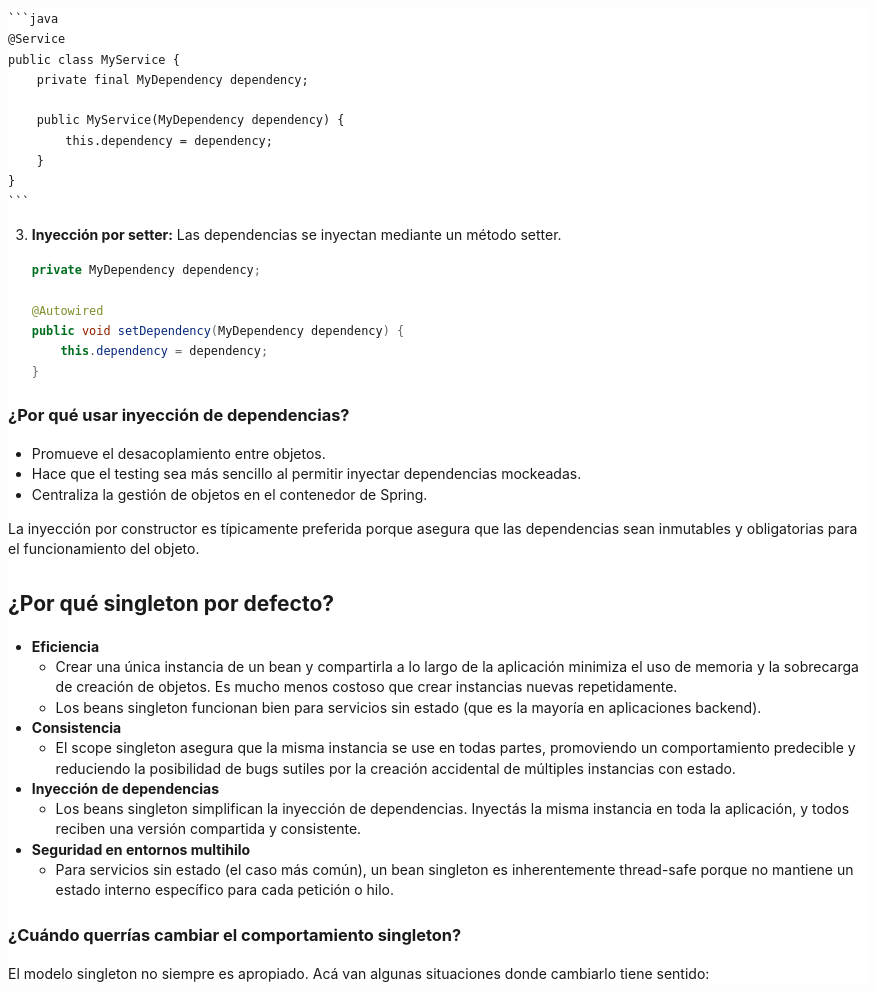     ```java
    @Service
    public class MyService {
        private final MyDependency dependency;
    
        public MyService(MyDependency dependency) {
            this.dependency = dependency;
        }
    }
    ```

3. **Inyección por setter:** Las dependencias se inyectan mediante un método setter.

    ```java
    private MyDependency dependency;
    
    @Autowired
    public void setDependency(MyDependency dependency) {
        this.dependency = dependency;
    }
    ```

### ¿Por qué usar inyección de dependencias?

- Promueve el desacoplamiento entre objetos.
- Hace que el testing sea más sencillo al permitir inyectar dependencias mockeadas.
- Centraliza la gestión de objetos en el contenedor de Spring.

La inyección por constructor es típicamente preferida porque asegura que las dependencias sean inmutables y obligatorias para el funcionamiento del objeto.

## ¿Por qué singleton por defecto?

- **Eficiencia**
  - Crear una única instancia de un bean y compartirla a lo largo de la aplicación minimiza el uso de memoria y la sobrecarga de creación de objetos. Es mucho menos costoso que crear instancias nuevas repetidamente.
  - Los beans singleton funcionan bien para servicios sin estado (que es la mayoría en aplicaciones backend).
- **Consistencia**
  - El scope singleton asegura que la misma instancia se use en todas partes, promoviendo un comportamiento predecible y reduciendo la posibilidad de bugs sutiles por la creación accidental de múltiples instancias con estado.
- **Inyección de dependencias**
  - Los beans singleton simplifican la inyección de dependencias. Inyectás la misma instancia en toda la aplicación, y todos reciben una versión compartida y consistente.
- **Seguridad en entornos multihilo**
  - Para servicios sin estado (el caso más común), un bean singleton es inherentemente thread-safe porque no mantiene un estado interno específico para cada petición o hilo.

### ¿Cuándo querrías cambiar el comportamiento singleton?

El modelo singleton no siempre es apropiado. Acá van algunas situaciones donde cambiarlo tiene sentido:
